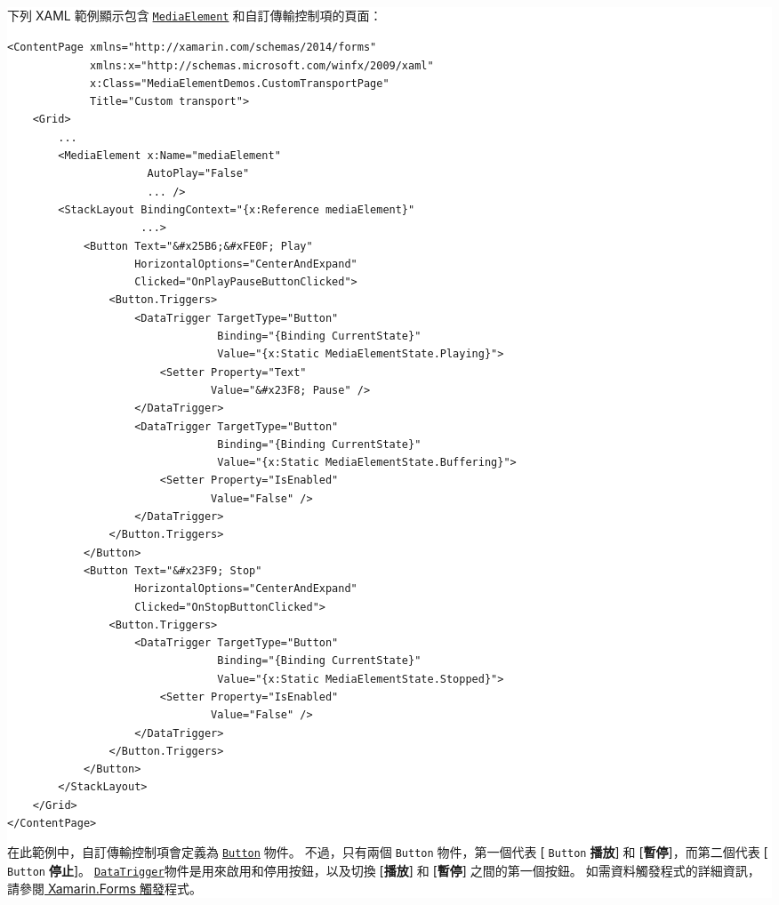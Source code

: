 下列 XAML 範例顯示包含 [`MediaElement`](xref:Xamarin.Forms.MediaElement) 和自訂傳輸控制項的頁面：

```xaml
<ContentPage xmlns="http://xamarin.com/schemas/2014/forms"
             xmlns:x="http://schemas.microsoft.com/winfx/2009/xaml"
             x:Class="MediaElementDemos.CustomTransportPage"
             Title="Custom transport">
    <Grid>
        ...
        <MediaElement x:Name="mediaElement"
                      AutoPlay="False"
                      ... />
        <StackLayout BindingContext="{x:Reference mediaElement}"
                     ...>
            <Button Text="&#x25B6;&#xFE0F; Play"
                    HorizontalOptions="CenterAndExpand"
                    Clicked="OnPlayPauseButtonClicked">
                <Button.Triggers>
                    <DataTrigger TargetType="Button"
                                 Binding="{Binding CurrentState}"
                                 Value="{x:Static MediaElementState.Playing}">
                        <Setter Property="Text"
                                Value="&#x23F8; Pause" />
                    </DataTrigger>
                    <DataTrigger TargetType="Button"
                                 Binding="{Binding CurrentState}"
                                 Value="{x:Static MediaElementState.Buffering}">
                        <Setter Property="IsEnabled"
                                Value="False" />
                    </DataTrigger>
                </Button.Triggers>
            </Button>
            <Button Text="&#x23F9; Stop"
                    HorizontalOptions="CenterAndExpand"
                    Clicked="OnStopButtonClicked">
                <Button.Triggers>
                    <DataTrigger TargetType="Button"
                                 Binding="{Binding CurrentState}"
                                 Value="{x:Static MediaElementState.Stopped}">
                        <Setter Property="IsEnabled"
                                Value="False" />
                    </DataTrigger>
                </Button.Triggers>
            </Button>
        </StackLayout>
    </Grid>
</ContentPage>
```

在此範例中，自訂傳輸控制項會定義為 [`Button`](xref:Xamarin.Forms.Button) 物件。 不過，只有兩個 `Button` 物件，第一個代表 [ `Button` **播放**] 和 [**暫停**]，而第二個代表 [ `Button` **停止**]。 [`DataTrigger`](xref:Xamarin.Forms.DataTrigger)物件是用來啟用和停用按鈕，以及切換 [**播放**] 和 [**暫停**] 之間的第一個按鈕。 如需資料觸發程式的詳細資訊，請參閱[ Xamarin.Forms 觸發](~/xamarin-forms/app-fundamentals/triggers.md)程式。
